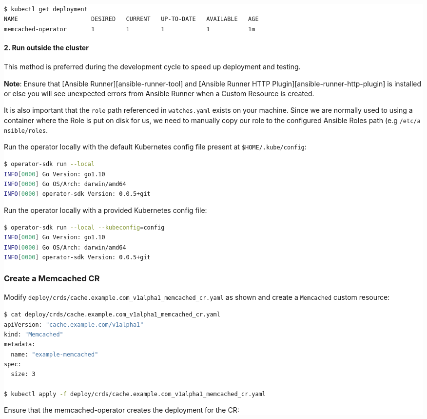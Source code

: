 ```sh
$ kubectl get deployment
NAME                     DESIRED   CURRENT   UP-TO-DATE   AVAILABLE   AGE
memcached-operator       1         1         1            1           1m
```

#### 2. Run outside the cluster

This method is preferred during the development cycle to speed up deployment and testing.

**Note**: Ensure that [Ansible Runner][ansible-runner-tool] and [Ansible Runner
HTTP Plugin][ansible-runner-http-plugin] is installed or else you will see
unexpected errors from Ansible Runner when a Custom Resource is created.

It is also important that the `role` path referenced in `watches.yaml` exists
on your machine. Since we are normally used to using a container where the Role
is put on disk for us, we need to manually copy our role to the configured
Ansible Roles path (e.g `/etc/ansible/roles`.

Run the operator locally with the default Kubernetes config file present at
`$HOME/.kube/config`:

```sh
$ operator-sdk run --local
INFO[0000] Go Version: go1.10
INFO[0000] Go OS/Arch: darwin/amd64
INFO[0000] operator-sdk Version: 0.0.5+git
```

Run the operator locally with a provided Kubernetes config file:

```sh
$ operator-sdk run --local --kubeconfig=config
INFO[0000] Go Version: go1.10
INFO[0000] Go OS/Arch: darwin/amd64
INFO[0000] operator-sdk Version: 0.0.5+git
```

### Create a Memcached CR

Modify `deploy/crds/cache.example.com_v1alpha1_memcached_cr.yaml` as shown and create a `Memcached` custom resource:

```sh
$ cat deploy/crds/cache.example.com_v1alpha1_memcached_cr.yaml
apiVersion: "cache.example.com/v1alpha1"
kind: "Memcached"
metadata:
  name: "example-memcached"
spec:
  size: 3

$ kubectl apply -f deploy/crds/cache.example.com_v1alpha1_memcached_cr.yaml
```

Ensure that the memcached-operator creates the deployment for the CR:


[install-guide]: ../user/install-operator-sdk.md